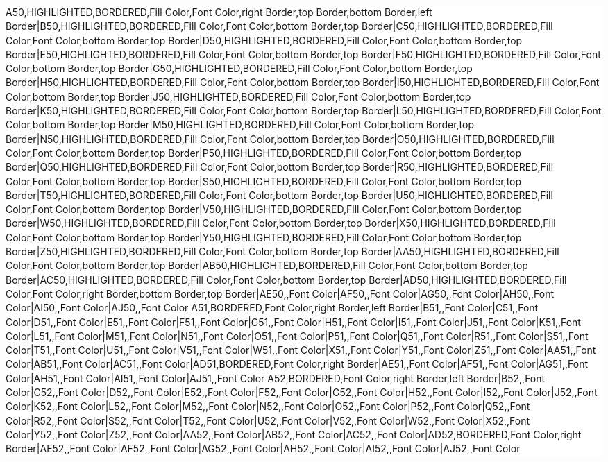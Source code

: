 A50,HIGHLIGHTED,BORDERED,Fill Color,Font Color,right Border,top Border,bottom Border,left Border|B50,HIGHLIGHTED,BORDERED,Fill Color,Font Color,bottom Border,top Border|C50,HIGHLIGHTED,BORDERED,Fill Color,Font Color,bottom Border,top Border|D50,HIGHLIGHTED,BORDERED,Fill Color,Font Color,bottom Border,top Border|E50,HIGHLIGHTED,BORDERED,Fill Color,Font Color,bottom Border,top Border|F50,HIGHLIGHTED,BORDERED,Fill Color,Font Color,bottom Border,top Border|G50,HIGHLIGHTED,BORDERED,Fill Color,Font Color,bottom Border,top Border|H50,HIGHLIGHTED,BORDERED,Fill Color,Font Color,bottom Border,top Border|I50,HIGHLIGHTED,BORDERED,Fill Color,Font Color,bottom Border,top Border|J50,HIGHLIGHTED,BORDERED,Fill Color,Font Color,bottom Border,top Border|K50,HIGHLIGHTED,BORDERED,Fill Color,Font Color,bottom Border,top Border|L50,HIGHLIGHTED,BORDERED,Fill Color,Font Color,bottom Border,top Border|M50,HIGHLIGHTED,BORDERED,Fill Color,Font Color,bottom Border,top Border|N50,HIGHLIGHTED,BORDERED,Fill Color,Font Color,bottom Border,top Border|O50,HIGHLIGHTED,BORDERED,Fill Color,Font Color,bottom Border,top Border|P50,HIGHLIGHTED,BORDERED,Fill Color,Font Color,bottom Border,top Border|Q50,HIGHLIGHTED,BORDERED,Fill Color,Font Color,bottom Border,top Border|R50,HIGHLIGHTED,BORDERED,Fill Color,Font Color,bottom Border,top Border|S50,HIGHLIGHTED,BORDERED,Fill Color,Font Color,bottom Border,top Border|T50,HIGHLIGHTED,BORDERED,Fill Color,Font Color,bottom Border,top Border|U50,HIGHLIGHTED,BORDERED,Fill Color,Font Color,bottom Border,top Border|V50,HIGHLIGHTED,BORDERED,Fill Color,Font Color,bottom Border,top Border|W50,HIGHLIGHTED,BORDERED,Fill Color,Font Color,bottom Border,top Border|X50,HIGHLIGHTED,BORDERED,Fill Color,Font Color,bottom Border,top Border|Y50,HIGHLIGHTED,BORDERED,Fill Color,Font Color,bottom Border,top Border|Z50,HIGHLIGHTED,BORDERED,Fill Color,Font Color,bottom Border,top Border|AA50,HIGHLIGHTED,BORDERED,Fill Color,Font Color,bottom Border,top Border|AB50,HIGHLIGHTED,BORDERED,Fill Color,Font Color,bottom Border,top Border|AC50,HIGHLIGHTED,BORDERED,Fill Color,Font Color,bottom Border,top Border|AD50,HIGHLIGHTED,BORDERED,Fill Color,Font Color,right Border,bottom Border,top Border|AE50,,Font Color|AF50,,Font Color|AG50,,Font Color|AH50,,Font Color|AI50,,Font Color|AJ50,,Font Color
A51,BORDERED,Font Color,right Border,left Border|B51,,Font Color|C51,,Font Color|D51,,Font Color|E51,,Font Color|F51,,Font Color|G51,,Font Color|H51,,Font Color|I51,,Font Color|J51,,Font Color|K51,,Font Color|L51,,Font Color|M51,,Font Color|N51,,Font Color|O51,,Font Color|P51,,Font Color|Q51,,Font Color|R51,,Font Color|S51,,Font Color|T51,,Font Color|U51,,Font Color|V51,,Font Color|W51,,Font Color|X51,,Font Color|Y51,,Font Color|Z51,,Font Color|AA51,,Font Color|AB51,,Font Color|AC51,,Font Color|AD51,BORDERED,Font Color,right Border|AE51,,Font Color|AF51,,Font Color|AG51,,Font Color|AH51,,Font Color|AI51,,Font Color|AJ51,,Font Color
A52,BORDERED,Font Color,right Border,left Border|B52,,Font Color|C52,,Font Color|D52,,Font Color|E52,,Font Color|F52,,Font Color|G52,,Font Color|H52,,Font Color|I52,,Font Color|J52,,Font Color|K52,,Font Color|L52,,Font Color|M52,,Font Color|N52,,Font Color|O52,,Font Color|P52,,Font Color|Q52,,Font Color|R52,,Font Color|S52,,Font Color|T52,,Font Color|U52,,Font Color|V52,,Font Color|W52,,Font Color|X52,,Font Color|Y52,,Font Color|Z52,,Font Color|AA52,,Font Color|AB52,,Font Color|AC52,,Font Color|AD52,BORDERED,Font Color,right Border|AE52,,Font Color|AF52,,Font Color|AG52,,Font Color|AH52,,Font Color|AI52,,Font Color|AJ52,,Font Color
